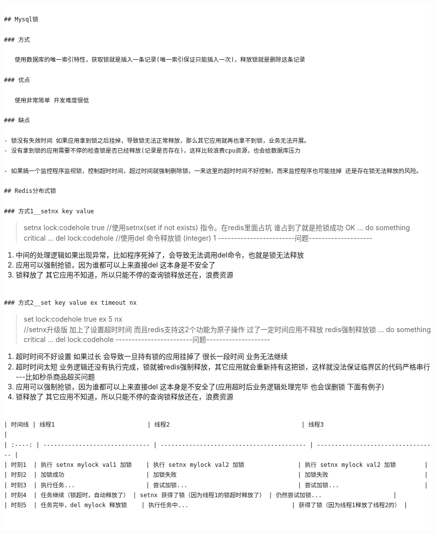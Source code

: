   ```

## Mysql锁

### 方式

​	使用数据库的唯一索引特性，获取锁就是插入一条记录(唯一索引保证只能插入一次)，释放锁就是删除这条记录

### 优点

​	使用非常简单 开发难度很低

### 缺点

- 锁没有失效时间 如果应用拿到锁之后挂掉，导致锁无法正常释放，那么其它应用就再也拿不到锁，业务无法开展。
- 没有拿到锁的应用需要不停的检查锁是否已经释放(记录是否存在)，这样比较浪费cpu资源，也会给数据库压力

- 如果搞一个监控程序监视锁，控制超时时间，超过时间就强制删除锁，一来这里的超时时间不好控制，而来监控程序也可能挂掉 还是存在锁无法释放的风险。

## Redis分布式锁

### 方式1__setnx key value

```
> setnx lock:codehole true             //使用setnx(set if not exists) 指令。在redis里面占坑 谁占到了就是抢锁成功
OK
... do something critical ...
> del lock:codehole										//使用del 命令释放锁
(integer) 1
------------------------问题--------------------
1. 中间的处理逻辑如果出现异常，比如程序死掉了，会导致无法调用del命令，也就是锁无法释放
2. 应用可以强制抢锁，因为谁都可以上来直接del 这本身是不安全了
3. 锁释放了 其它应用不知道，所以只能不停的查询锁释放还在，浪费资源
```

### 方式2__set key value ex timeout nx

```
> set lock:codehole true ex 5 nx   
//setnx升级版 加上了设置超时时间 而且redis支持这2个功能为原子操作 过了一定时间应用不释放 redis强制释放锁
... do something critical ...
> del lock:codehole
------------------------问题--------------------
1. 超时时间不好设置 如果过长 会导致一旦持有锁的应用挂掉了 很长一段时间 业务无法继续
2. 超时时间太短 业务逻辑还没有执行完成，锁就被redis强制释放，其它应用就会重新持有这把锁，这样就没法保证临界区的代码严格串行
	---比如秒杀商品超买问题
3. 应用可以强制抢锁，因为谁都可以上来直接del 这本身是不安全了(应用超时后业务逻辑处理完毕 也会误删锁 下面有例子)
4. 锁释放了 其它应用不知道，所以只能不停的查询锁释放还在，浪费资源
```

| 时间线 | 线程1                          | 线程2                                     | 线程3                              |
| :----: | ------------------------------ | ----------------------------------------- | ---------------------------------- |
| 时刻1  | 执行 setnx mylock val1 加锁    | 执行 setnx mylock val2 加锁               | 执行 setnx mylock val2 加锁        |
| 时刻2  | 加锁成功                       | 加锁失败                                  | 加锁失败                           |
| 时刻3  | 执行任务...                    | 尝试加锁...                               | 尝试加锁...                        |
| 时刻4  | 任务继续（锁超时，自动释放了） | setnx 获得了锁（因为线程1的锁超时释放了） | 仍然尝试加锁...                    |
| 时刻5  | 任务完毕，del mylock 释放锁    | 执行任务中...                             | 获得了锁（因为线程1释放了线程2的） |



```